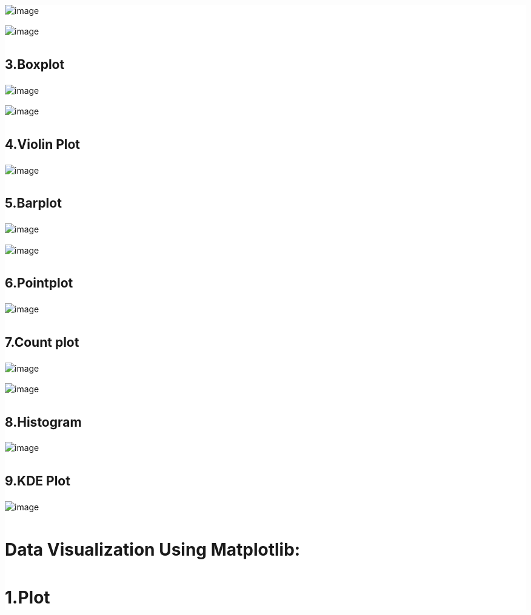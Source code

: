 ![image](https://github.com/Kani-004/Ex-08-Data-Visualization-/assets/129577149/c1185e58-8459-4a60-8f81-0d173496de8a)

![image](https://github.com/Kani-004/Ex-08-Data-Visualization-/assets/129577149/f38a5171-3329-4379-87f2-79d6dc3cabb8)

## 3.Boxplot

![image](https://github.com/Kani-004/Ex-08-Data-Visualization-/assets/129577149/efc56e00-16ee-43d3-904e-747d827cc221)

![image](https://github.com/Kani-004/Ex-08-Data-Visualization-/assets/129577149/c9e869ae-090a-4723-93e9-0b8fa3ff787e)

## 4.Violin Plot

![image](https://github.com/Kani-004/Ex-08-Data-Visualization-/assets/129577149/ea4181d9-6938-4b3d-a009-35272d918184)

## 5.Barplot

![image](https://github.com/Kani-004/Ex-08-Data-Visualization-/assets/129577149/d826690d-83cb-45f9-af71-e1a0896a53d4)

![image](https://github.com/Kani-004/Ex-08-Data-Visualization-/assets/129577149/4e0f081b-d3ce-4767-bf9d-be77da9a80f8)

## 6.Pointplot

![image](https://github.com/Kani-004/Ex-08-Data-Visualization-/assets/129577149/94368845-469d-4a8d-99b6-e857b6345c21)

## 7.Count plot

![image](https://github.com/Kani-004/Ex-08-Data-Visualization-/assets/129577149/379fe50a-1362-425a-a739-0f5fa1128450)

![image](https://github.com/Kani-004/Ex-08-Data-Visualization-/assets/129577149/2e6a207f-3a9f-46fb-b772-e6c7a8c59f49)

## 8.Histogram

![image](https://github.com/Kani-004/Ex-08-Data-Visualization-/assets/129577149/b675626e-b71a-47d1-a604-a2c8856a5744)

## 9.KDE Plot

![image](https://github.com/Kani-004/Ex-08-Data-Visualization-/assets/129577149/7af366ae-611c-4d86-b1d8-4cc54f6ceeb8)

# Data Visualization Using Matplotlib:

# 1.Plot

